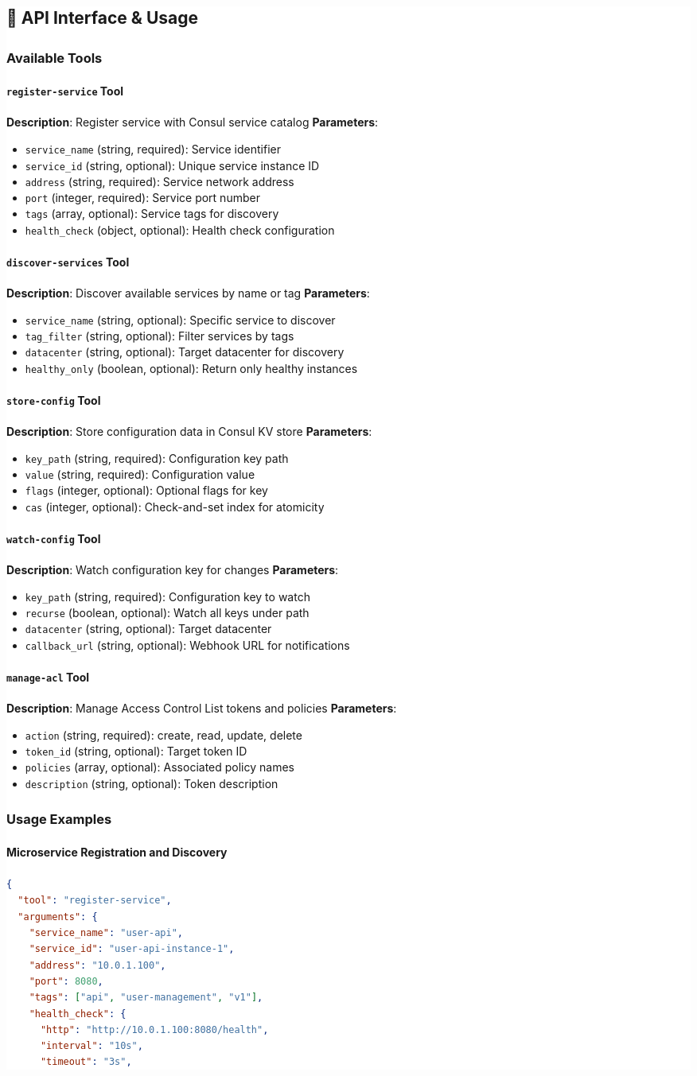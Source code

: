 
## 📡 API Interface & Usage

### Available Tools

#### `register-service` Tool
**Description**: Register service with Consul service catalog
**Parameters**:
- `service_name` (string, required): Service identifier
- `service_id` (string, optional): Unique service instance ID
- `address` (string, required): Service network address
- `port` (integer, required): Service port number
- `tags` (array, optional): Service tags for discovery
- `health_check` (object, optional): Health check configuration

#### `discover-services` Tool
**Description**: Discover available services by name or tag
**Parameters**:
- `service_name` (string, optional): Specific service to discover
- `tag_filter` (string, optional): Filter services by tags
- `datacenter` (string, optional): Target datacenter for discovery
- `healthy_only` (boolean, optional): Return only healthy instances

#### `store-config` Tool
**Description**: Store configuration data in Consul KV store
**Parameters**:
- `key_path` (string, required): Configuration key path
- `value` (string, required): Configuration value
- `flags` (integer, optional): Optional flags for key
- `cas` (integer, optional): Check-and-set index for atomicity

#### `watch-config` Tool
**Description**: Watch configuration key for changes
**Parameters**:
- `key_path` (string, required): Configuration key to watch
- `recurse` (boolean, optional): Watch all keys under path
- `datacenter` (string, optional): Target datacenter
- `callback_url` (string, optional): Webhook URL for notifications

#### `manage-acl` Tool
**Description**: Manage Access Control List tokens and policies
**Parameters**:
- `action` (string, required): create, read, update, delete
- `token_id` (string, optional): Target token ID
- `policies` (array, optional): Associated policy names
- `description` (string, optional): Token description

### Usage Examples

#### Microservice Registration and Discovery
```json
{
  "tool": "register-service",
  "arguments": {
    "service_name": "user-api",
    "service_id": "user-api-instance-1",
    "address": "10.0.1.100",
    "port": 8080,
    "tags": ["api", "user-management", "v1"],
    "health_check": {
      "http": "http://10.0.1.100:8080/health",
      "interval": "10s",
      "timeout": "3s",
```